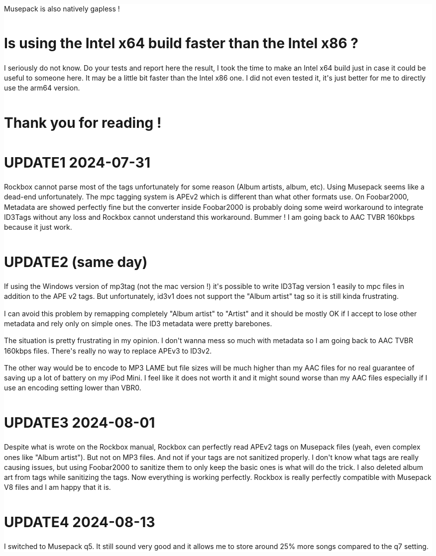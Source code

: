 Musepack is also natively gapless !

# Is using the Intel x64 build faster than the Intel x86 ?

I seriously do not know. Do your tests and report here the result, I took the time to make an Intel x64 build just in case it could be useful to someone here. It may be a little bit faster than the Intel x86 one. I did not even tested it, it's just better for me to directly use the arm64 version.

# Thank you for reading !

# UPDATE1 2024-07-31

Rockbox cannot parse most of the tags unfortunately for some reason (Album artists, album, etc). Using Musepack seems like a dead-end unfortunately. The mpc tagging system is APEv2 which is different than what other formats use. On Foobar2000, Metadata are showed perfectly fine but the converter inside Foobar2000 is probably doing some weird workaround to integrate ID3Tags without any loss and Rockbox cannot understand this workaround. Bummer ! I am going back to AAC TVBR 160kbps because it just work.

# UPDATE2 (same day)

If using the Windows version of mp3tag (not the mac version !) it's possible to write ID3Tag version 1 easily to mpc files in addition to the APE v2 tags. But unfortunately, id3v1 does not support the "Album artist" tag so it is still kinda frustrating.

I can avoid this problem by remapping completely "Album artist" to "Artist" and it should be mostly OK if I accept to lose other metadata and rely only on simple ones. The ID3 metadata were pretty barebones.

The situation is pretty frustrating in my opinion. I don't wanna mess so much with metadata so I am going back to AAC TVBR 160kbps files. There's really no way to replace APEv3 to ID3v2.

The other way would be to encode to MP3 LAME but file sizes will be much higher than my AAC files for no real guarantee of saving up a lot of battery on my iPod Mini. I feel like it does not worth it and it might sound worse than my AAC files especially if I use an encoding setting lower than VBR0.

# UPDATE3 2024-08-01

Despite what is wrote on the Rockbox manual, Rockbox can perfectly read APEv2 tags on Musepack files (yeah, even complex ones like "Album artist"). But not on MP3 files. And not if your tags are not sanitized properly. I don't know what tags are really causing issues, but using Foobar2000 to sanitize them to only keep the basic ones is what will do the trick. I also deleted album art from tags while sanitizing the tags. Now everything is working perfectly. Rockbox is really perfectly compatible with Musepack V8 files and I am happy that it is.

# UPDATE4 2024-08-13

I switched to Musepack q5. It still sound very good and it allows me to store around 25% more songs compared to the q7 setting.